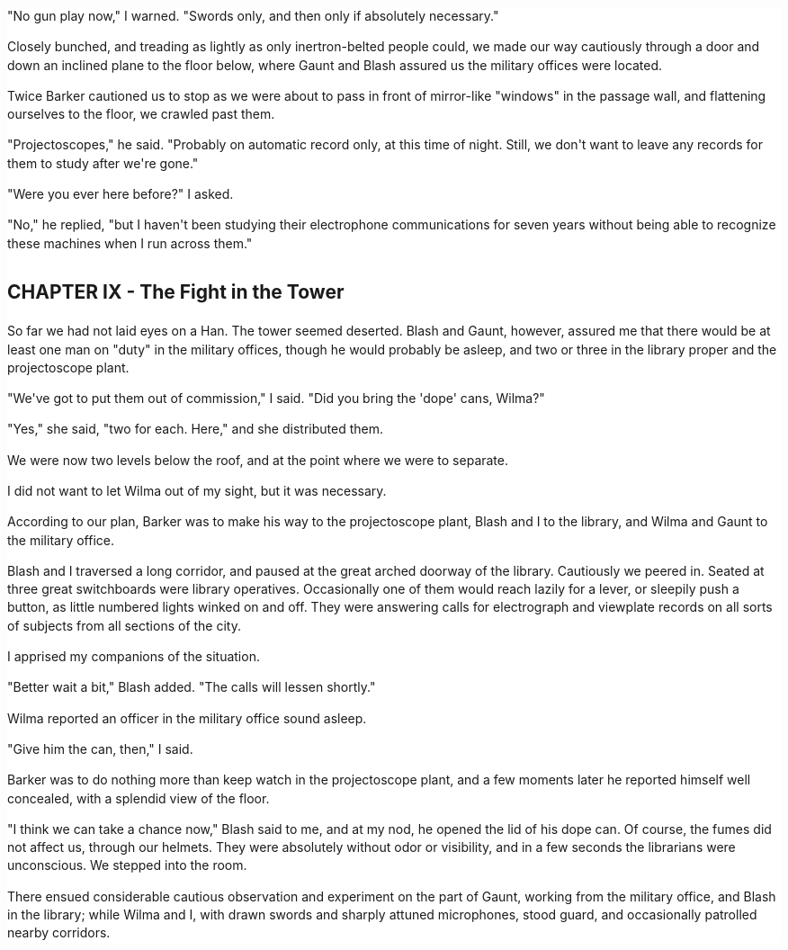 "No gun play now," I warned. "Swords only, and then only if absolutely necessary."

Closely bunched, and treading as lightly as only inertron-belted people could, we made our way cautiously through a door and down an inclined plane to the floor below, where Gaunt and Blash assured us the military offices were located.

Twice Barker cautioned us to stop as we were about to pass in front of mirror-like "windows" in the passage wall, and flattening ourselves to the floor, we crawled past them.

"Projectoscopes," he said. "Probably on automatic record only, at this time of night. Still, we don't want to leave any records for them to study after we're gone."

"Were you ever here before?" I asked.

"No," he replied, "but I haven't been studying their electrophone communications for seven years without being able to recognize these machines when I run across them."


## CHAPTER IX - The Fight in the Tower

So far we had not laid eyes on a Han. The tower seemed deserted. Blash and Gaunt, however, assured me that there would be at least one man on "duty" in the military offices, though he would probably be asleep, and two or three in the library proper and the projectoscope plant.

"We've got to put them out of commission," I said. "Did you bring the 'dope' cans, Wilma?"

"Yes," she said, "two for each. Here," and she distributed them.

We were now two levels below the roof, and at the point where we were to separate.

I did not want to let Wilma out of my sight, but it was necessary.

According to our plan, Barker was to make his way to the projectoscope plant, Blash and I to the library, and Wilma and Gaunt to the military office.

Blash and I traversed a long corridor, and paused at the great arched doorway of the library. Cautiously we peered in. Seated at three great switchboards were library operatives. Occasionally one of them would reach lazily for a lever, or sleepily push a button, as little numbered lights winked on and off. They were answering calls for electrograph and viewplate records on all sorts of subjects from all sections of the city.

I apprised my companions of the situation.

"Better wait a bit," Blash added. "The calls will lessen shortly."

Wilma reported an officer in the military office sound asleep.

"Give him the can, then," I said.

Barker was to do nothing more than keep watch in the projectoscope plant, and a few moments later he reported himself well concealed, with a splendid view of the floor.

"I think we can take a chance now," Blash said to me, and at my nod, he opened the lid of his dope can. Of course, the fumes did not affect us, through our helmets. They were absolutely without odor or visibility, and in a few seconds the librarians were unconscious. We stepped into the room.

There ensued considerable cautious observation and experiment on the part of Gaunt, working from the military office, and Blash in the library; while Wilma and I, with drawn swords and sharply attuned microphones, stood guard, and occasionally patrolled nearby corridors.
